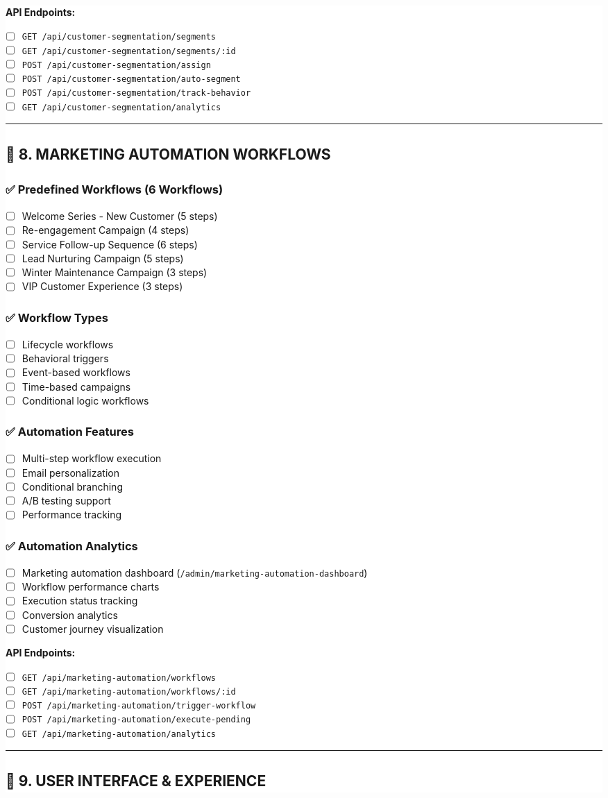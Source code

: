**API Endpoints:**
- [ ] `GET /api/customer-segmentation/segments`
- [ ] `GET /api/customer-segmentation/segments/:id`
- [ ] `POST /api/customer-segmentation/assign`
- [ ] `POST /api/customer-segmentation/auto-segment`
- [ ] `POST /api/customer-segmentation/track-behavior`
- [ ] `GET /api/customer-segmentation/analytics`

---

## 🤖 **8. MARKETING AUTOMATION WORKFLOWS**

### ✅ **Predefined Workflows (6 Workflows)**
- [ ] Welcome Series - New Customer (5 steps)
- [ ] Re-engagement Campaign (4 steps)
- [ ] Service Follow-up Sequence (6 steps)
- [ ] Lead Nurturing Campaign (5 steps)
- [ ] Winter Maintenance Campaign (3 steps)
- [ ] VIP Customer Experience (3 steps)

### ✅ **Workflow Types**
- [ ] Lifecycle workflows
- [ ] Behavioral triggers
- [ ] Event-based workflows
- [ ] Time-based campaigns
- [ ] Conditional logic workflows

### ✅ **Automation Features**
- [ ] Multi-step workflow execution
- [ ] Email personalization
- [ ] Conditional branching
- [ ] A/B testing support
- [ ] Performance tracking

### ✅ **Automation Analytics**
- [ ] Marketing automation dashboard (`/admin/marketing-automation-dashboard`)
- [ ] Workflow performance charts
- [ ] Execution status tracking
- [ ] Conversion analytics
- [ ] Customer journey visualization

**API Endpoints:**
- [ ] `GET /api/marketing-automation/workflows`
- [ ] `GET /api/marketing-automation/workflows/:id`
- [ ] `POST /api/marketing-automation/trigger-workflow`
- [ ] `POST /api/marketing-automation/execute-pending`
- [ ] `GET /api/marketing-automation/analytics`

---

## 🎨 **9. USER INTERFACE & EXPERIENCE**
